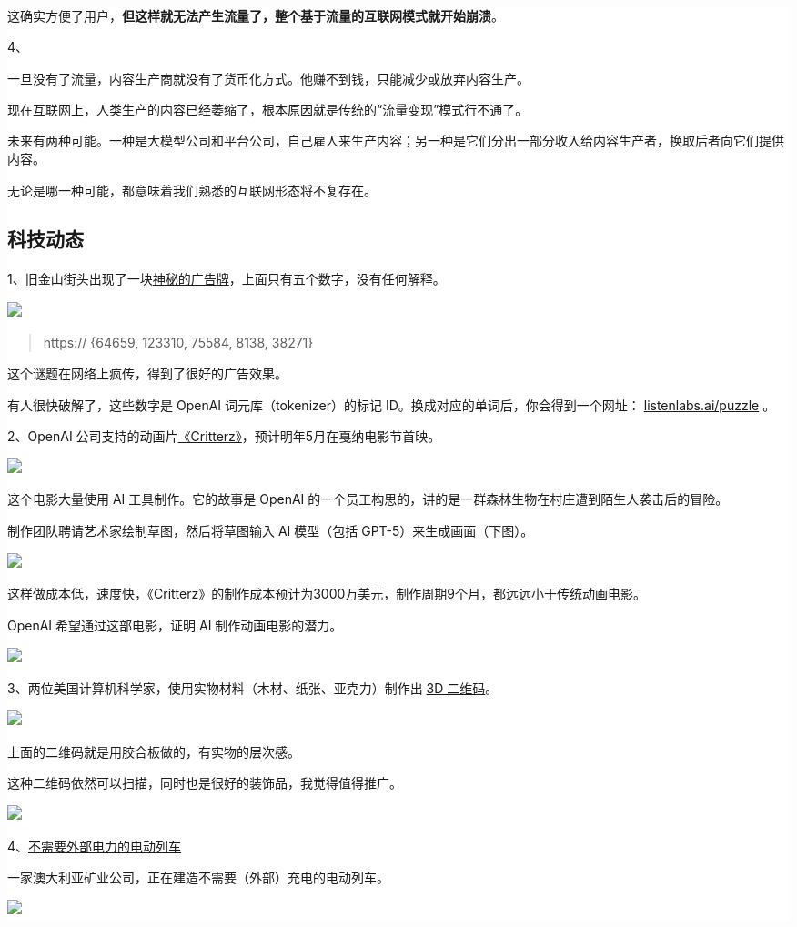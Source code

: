 这确实方便了用户，**但这样就无法产生流量了，整个基于流量的互联网模式就开始崩溃**。

4、

一旦没有了流量，内容生产商就没有了货币化方式。他赚不到钱，只能减少或放弃内容生产。

现在互联网上，人类生产的内容已经萎缩了，根本原因就是传统的“流量变现”模式行不通了。

未来有两种可能。一种是大模型公司和平台公司，自己雇人来生产内容；另一种是它们分出一部分收入给内容生产者，换取后者向它们提供内容。

无论是哪一种可能，都意味着我们熟悉的互联网形态将不复存在。

## 科技动态

1、旧金山街头出现了一块[神秘的广告牌](https://www.nibzard.com/berghain/)，上面只有五个数字，没有任何解释。

![](https://cdn.beekka.com/blogimg/asset/202509/bg2025090702.webp)

> https:// {64659, 123310, 75584, 8138, 38271}

这个谜题在网络上疯传，得到了很好的广告效果。

有人很快破解了，这些数字是 OpenAI 词元库（tokenizer）的标记 ID。换成对应的单词后，你会得到一个网址： [listenlabs.ai/puzzle](https://listenlabs.ai/puzzle) 。

2、OpenAI 公司支持的动画片[《Critterz》](https://www.wsj.com/tech/ai/openai-backs-ai-made-animated-feature-film-389f70b0)，预计明年5月在戛纳电影节首映。

![](https://cdn.beekka.com/blogimg/asset/202509/bg2025090909.webp)

这个电影大量使用 AI 工具制作。它的故事是 OpenAI 的一个员工构思的，讲的是一群森林生物在村庄遭到陌生人袭击后的冒险。

制作团队聘请艺术家绘制草图，然后将草图输入 AI 模型（包括 GPT-5）来生成画面（下图）。

![](https://cdn.beekka.com/blogimg/asset/202509/bg2025090908.webp)

这样做成本低，速度快，《Critterz》的制作成本预计为3000万美元，制作周期9个月，都远远小于传统动画电影。

OpenAI 希望通过这部电影，证明 AI 制作动画电影的潜力。

![](https://cdn.beekka.com/blogimg/asset/202509/bg2025090910.webp)

3、两位美国计算机科学家，使用实物材料（木材、纸张、亚克力）制作出 [3D 二维码](https://erikdemaine.org/prints/QR/)。

![](https://cdn.beekka.com/blogimg/asset/202509/bg2025090705.webp)

上面的二维码就是用胶合板做的，有实物的层次感。

这种二维码依然可以扫描，同时也是很好的装饰品，我觉得值得推广。

![](https://cdn.beekka.com/blogimg/asset/202509/bg2025090706.webp)

4、[不需要外部电力的电动列车](https://newatlas.com/transport/fortescue-wae-infinity-train-electric/)

一家澳大利亚矿业公司，正在建造不需要（外部）充电的电动列车。

![](https://cdn.beekka.com/blogimg/asset/202506/bg2025062602.webp)
